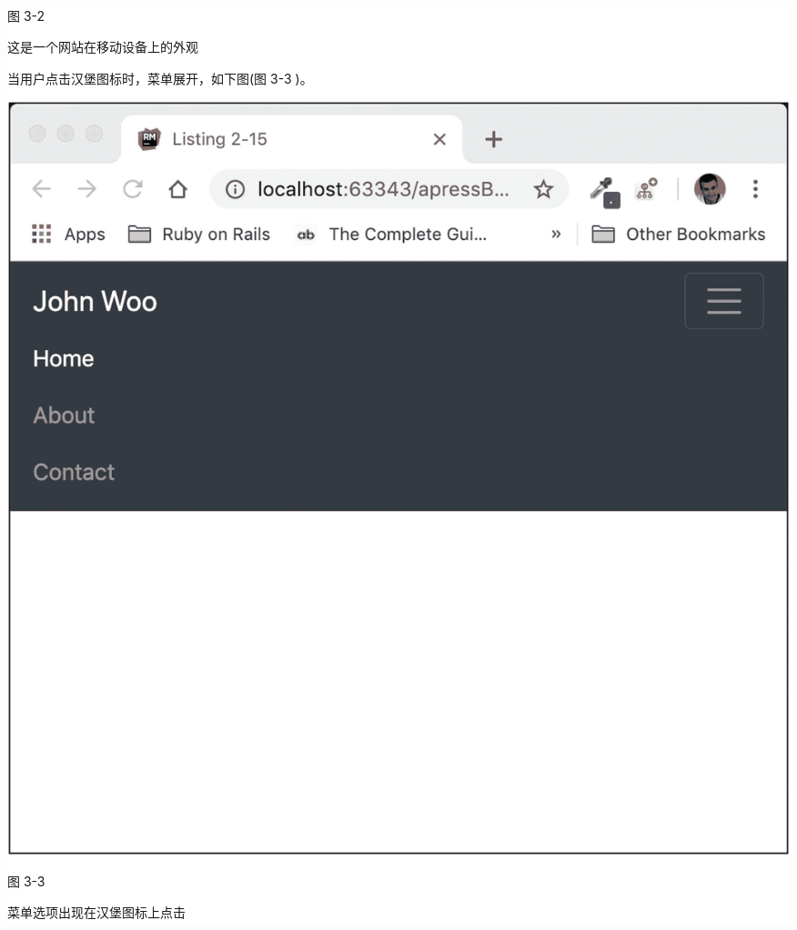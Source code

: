 图 3-2

这是一个网站在移动设备上的外观

当用户点击汉堡图标时，菜单展开，如下图(图 3-3 )。

![img/497763_1_En_3_Fig3_HTML.jpg](img/497763_1_En_3_Fig3_HTML.jpg)

图 3-3

菜单选项出现在汉堡图标上点击
